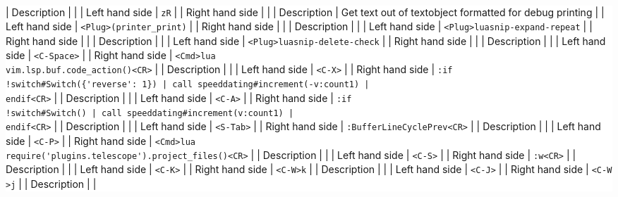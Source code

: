 | Description | |
| Left hand side | <code>zR</code> |
| Right hand side | |
| Description | Get text out of textobject formatted for debug printing |
| Left hand side | <code>&lt;Plug&gt;(printer_print)</code> |
| Right hand side | |
| Description | |
| Left hand side | <code>&lt;Plug&gt;luasnip-expand-repeat</code> |
| Right hand side | |
| Description | |
| Left hand side | <code>&lt;Plug&gt;luasnip-delete-check</code> |
| Right hand side | |
| Description | |
| Left hand side | <code>&lt;C-Space&gt;</code> |
| Right hand side | <code>&lt;Cmd&gt;lua vim.lsp.buf.code_action()&lt;CR&gt;</code> |
| Description | |
| Left hand side | <code>&lt;C-X&gt;</code> |
| Right hand side | <code>:if !switch#Switch({'reverse': 1}) &#124; call speeddating#increment(-v:count1) | endif&lt;CR&gt;</code> |
| Description | |
| Left hand side | <code>&lt;C-A&gt;</code> |
| Right hand side | <code>:if !switch#Switch() &#124; call speeddating#increment(v:count1) | endif&lt;CR&gt;</code> |
| Description | |
| Left hand side | <code>&lt;S-Tab&gt;</code> |
| Right hand side | <code>:BufferLineCyclePrev&lt;CR&gt;</code> |
| Description | |
| Left hand side | <code>&lt;C-P&gt;</code> |
| Right hand side | <code>&lt;Cmd&gt;lua require('plugins.telescope').project_files()&lt;CR&gt;</code> |
| Description | |
| Left hand side | <code>&lt;C-S&gt;</code> |
| Right hand side | <code>:w&lt;CR&gt;</code> |
| Description | |
| Left hand side | <code>&lt;C-K&gt;</code> |
| Right hand side | <code>&lt;C-W&gt;k</code> |
| Description | |
| Left hand side | <code>&lt;C-J&gt;</code> |
| Right hand side | <code>&lt;C-W&gt;j</code> |
| Description | |